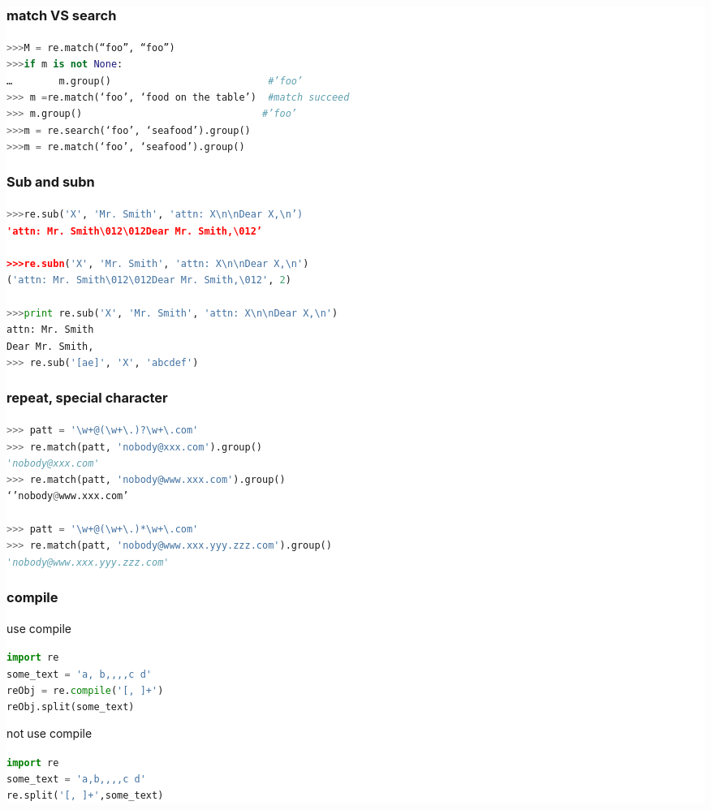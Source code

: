 
### match VS search
```python
>>>M = re.match(“foo”, “foo”)
>>>if m is not None:
…        m.group()                           #’foo’
>>> m =re.match(‘foo’, ‘food on the table’)  #match succeed
>>> m.group()                               #’foo’
>>>m = re.search(‘foo’, ‘seafood’).group()
>>>m = re.match(‘foo’, ‘seafood’).group()

```

### Sub  and subn
```python
>>>re.sub('X', 'Mr. Smith', 'attn: X\n\nDear X,\n’)
'attn: Mr. Smith\012\012Dear Mr. Smith,\012’

>>>re.subn('X', 'Mr. Smith', 'attn: X\n\nDear X,\n')
('attn: Mr. Smith\012\012Dear Mr. Smith,\012', 2)

>>>print re.sub('X', 'Mr. Smith', 'attn: X\n\nDear X,\n')
attn: Mr. Smith
Dear Mr. Smith,
>>> re.sub('[ae]', 'X', 'abcdef')
```


### repeat, special character
```python
>>> patt = '\w+@(\w+\.)?\w+\.com'
>>> re.match(patt, 'nobody@xxx.com').group()
'nobody@xxx.com'
>>> re.match(patt, 'nobody@www.xxx.com').group()
‘’nobody@www.xxx.com’

>>> patt = '\w+@(\w+\.)*\w+\.com'
>>> re.match(patt, 'nobody@www.xxx.yyy.zzz.com').group()
'nobody@www.xxx.yyy.zzz.com'
```

### compile
use compile
```python
import re
some_text = 'a, b,,,,c d'
reObj = re.compile('[, ]+')
reObj.split(some_text)
```
not use compile
```python
import re
some_text = 'a,b,,,,c d'
re.split('[, ]+',some_text)
```
